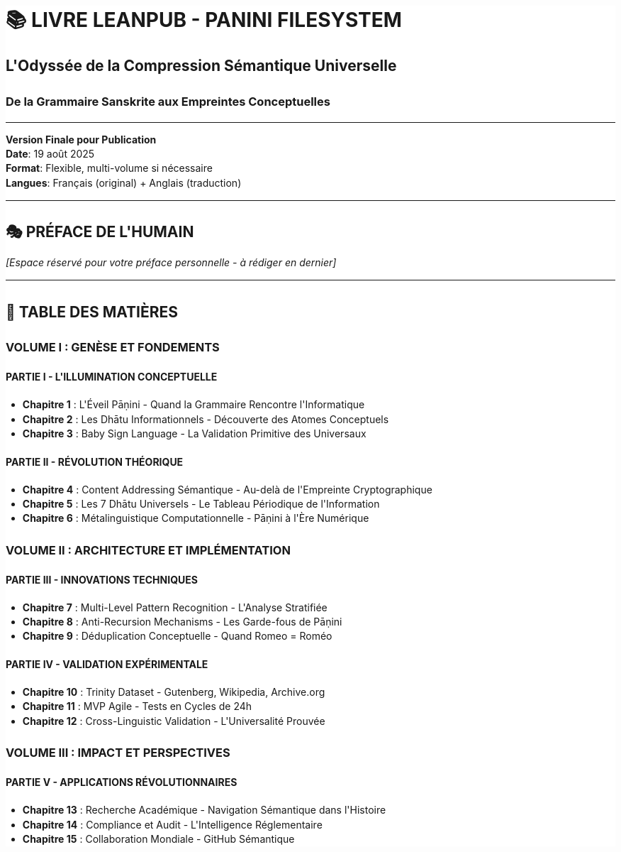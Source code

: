 # 📚 LIVRE LEANPUB - PANINI FILESYSTEM
## L'Odyssée de la Compression Sémantique Universelle
### De la Grammaire Sanskrite aux Empreintes Conceptuelles

---

**Version Finale pour Publication**  
**Date**: 19 août 2025  
**Format**: Flexible, multi-volume si nécessaire  
**Langues**: Français (original) + Anglais (traduction)

---

## 🎭 PRÉFACE DE L'HUMAIN
*[Espace réservé pour votre préface personnelle - à rédiger en dernier]*

---

## 📖 TABLE DES MATIÈRES

### **VOLUME I : GENÈSE ET FONDEMENTS**

#### **PARTIE I - L'ILLUMINATION CONCEPTUELLE**
- **Chapitre 1** : L'Éveil Pāṇini - Quand la Grammaire Rencontre l'Informatique
- **Chapitre 2** : Les Dhātu Informationnels - Découverte des Atomes Conceptuels
- **Chapitre 3** : Baby Sign Language - La Validation Primitive des Universaux

#### **PARTIE II - RÉVOLUTION THÉORIQUE**
- **Chapitre 4** : Content Addressing Sémantique - Au-delà de l'Empreinte Cryptographique
- **Chapitre 5** : Les 7 Dhātu Universels - Le Tableau Périodique de l'Information
- **Chapitre 6** : Métalinguistique Computationnelle - Pāṇini à l'Ère Numérique

### **VOLUME II : ARCHITECTURE ET IMPLÉMENTATION**

#### **PARTIE III - INNOVATIONS TECHNIQUES**
- **Chapitre 7** : Multi-Level Pattern Recognition - L'Analyse Stratifiée
- **Chapitre 8** : Anti-Recursion Mechanisms - Les Garde-fous de Pāṇini
- **Chapitre 9** : Déduplication Conceptuelle - Quand Romeo = Roméo

#### **PARTIE IV - VALIDATION EXPÉRIMENTALE**
- **Chapitre 10** : Trinity Dataset - Gutenberg, Wikipedia, Archive.org
- **Chapitre 11** : MVP Agile - Tests en Cycles de 24h
- **Chapitre 12** : Cross-Linguistic Validation - L'Universalité Prouvée

### **VOLUME III : IMPACT ET PERSPECTIVES**

#### **PARTIE V - APPLICATIONS RÉVOLUTIONNAIRES**
- **Chapitre 13** : Recherche Académique - Navigation Sémantique dans l'Histoire
- **Chapitre 14** : Compliance et Audit - L'Intelligence Réglementaire
- **Chapitre 15** : Collaboration Mondiale - GitHub Sémantique
